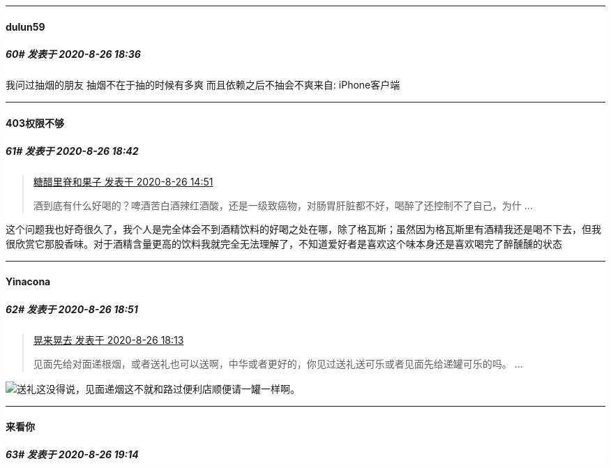 





-----

####  dulun59  
##### 60#       发表于 2020-8-26 18:36




我问过抽烟的朋友
抽烟不在于抽的时候有多爽
而且依赖之后不抽会不爽来自: iPhone客户端







-----

####  403权限不够  
##### 61#       发表于 2020-8-26 18:42



<blockquote><a href="httphttps://bbs.saraba1st.com/2b/forum.php?mod=redirect&amp;goto=findpost&amp;pid=48555400&amp;ptid=1956654" target="_blank">糖醋里脊和果子 发表于 2020-8-26 14:51</a>

酒到底有什么好喝的？啤酒苦白酒辣红酒酸，还是一级致癌物，对肠胃肝脏都不好，喝醉了还控制不了自己，为什 ...</blockquote>
这个问题我也好奇很久了，我个人是完全体会不到酒精饮料的好喝之处在哪，除了格瓦斯；虽然因为格瓦斯里有酒精我还是喝不下去，但我很欣赏它那股香味。对于酒精含量更高的饮料我就完全无法理解了，不知道爱好者是喜欢这个味本身还是喜欢喝完了醉醺醺的状态







-----

####  Yinacona  
##### 62#       发表于 2020-8-26 18:51



<blockquote><a href="httphttps://bbs.saraba1st.com/2b/forum.php?mod=redirect&amp;goto=findpost&amp;pid=48557310&amp;ptid=1956654" target="_blank">晃来晃去 发表于 2020-8-26 18:13</a>

见面先给对面递根烟，或者送礼也可以送啊，中华或者更好的，你见过送礼送可乐或者见面先给递罐可乐的吗。 ...</blockquote>
<img src="https://static.saraba1st.com/image/smiley/face2017/001.png" referrerpolicy="no-referrer">送礼这没得说，见面递烟这不就和路过便利店顺便请一罐一样啊。







-----

####  来看你  
##### 63#       发表于 2020-8-26 19:14
